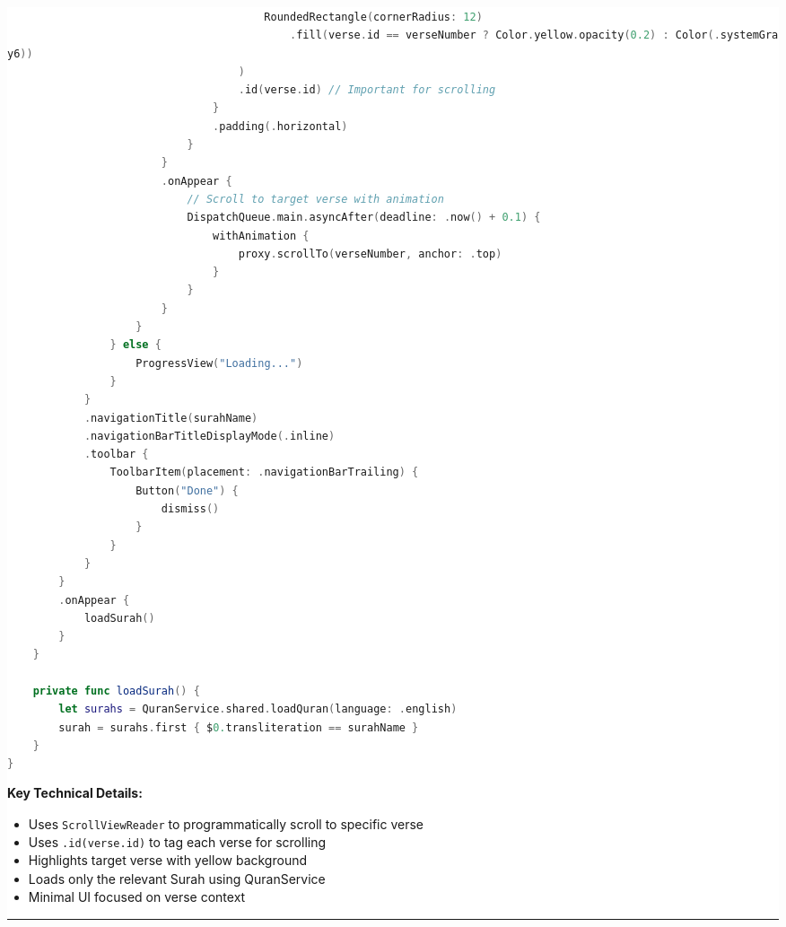 ```swift
                                        RoundedRectangle(cornerRadius: 12)
                                            .fill(verse.id == verseNumber ? Color.yellow.opacity(0.2) : Color(.systemGray6))
                                    )
                                    .id(verse.id) // Important for scrolling
                                }
                                .padding(.horizontal)
                            }
                        }
                        .onAppear {
                            // Scroll to target verse with animation
                            DispatchQueue.main.asyncAfter(deadline: .now() + 0.1) {
                                withAnimation {
                                    proxy.scrollTo(verseNumber, anchor: .top)
                                }
                            }
                        }
                    }
                } else {
                    ProgressView("Loading...")
                }
            }
            .navigationTitle(surahName)
            .navigationBarTitleDisplayMode(.inline)
            .toolbar {
                ToolbarItem(placement: .navigationBarTrailing) {
                    Button("Done") {
                        dismiss()
                    }
                }
            }
        }
        .onAppear {
            loadSurah()
        }
    }

    private func loadSurah() {
        let surahs = QuranService.shared.loadQuran(language: .english)
        surah = surahs.first { $0.transliteration == surahName }
    }
}
```

**Key Technical Details:**
- Uses `ScrollViewReader` to programmatically scroll to specific verse
- Uses `.id(verse.id)` to tag each verse for scrolling
- Highlights target verse with yellow background
- Loads only the relevant Surah using QuranService
- Minimal UI focused on verse context

---